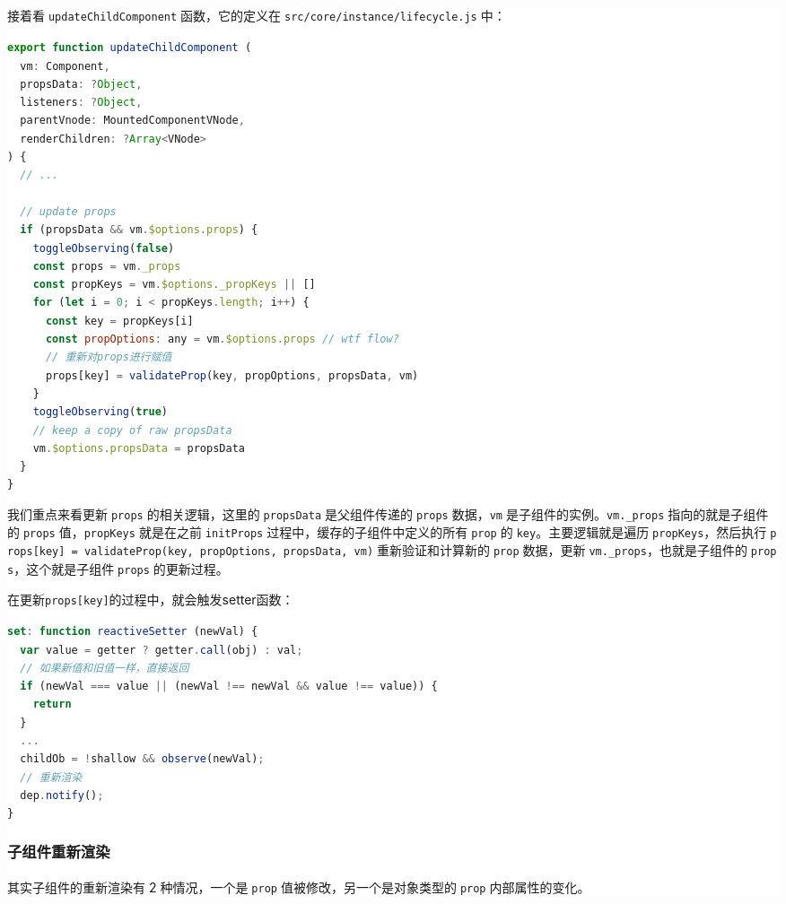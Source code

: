 接着看 `updateChildComponent` 函数，它的定义在 `src/core/instance/lifecycle.js` 中：

```javascript
export function updateChildComponent (
  vm: Component,
  propsData: ?Object,
  listeners: ?Object,
  parentVnode: MountedComponentVNode,
  renderChildren: ?Array<VNode>
) {
  // ...

  // update props
  if (propsData && vm.$options.props) {
    toggleObserving(false)
    const props = vm._props
    const propKeys = vm.$options._propKeys || []
    for (let i = 0; i < propKeys.length; i++) {
      const key = propKeys[i]
      const propOptions: any = vm.$options.props // wtf flow?
      // 重新对props进行赋值
      props[key] = validateProp(key, propOptions, propsData, vm)
    }
    toggleObserving(true)
    // keep a copy of raw propsData
    vm.$options.propsData = propsData
  }
}
```

我们重点来看更新 `props` 的相关逻辑，这里的 `propsData` 是父组件传递的 `props` 数据，`vm` 是子组件的实例。`vm._props` 指向的就是子组件的 `props` 值，`propKeys` 就是在之前 `initProps` 过程中，缓存的子组件中定义的所有 `prop` 的 `key`。主要逻辑就是遍历 `propKeys`，然后执行 `props[key] = validateProp(key, propOptions, propsData, vm)` 重新验证和计算新的 `prop` 数据，更新 `vm._props`，也就是子组件的 `props`，这个就是子组件 `props` 的更新过程。

在更新`props[key]`的过程中，就会触发setter函数：

```js
set: function reactiveSetter (newVal) {
  var value = getter ? getter.call(obj) : val;
  // 如果新值和旧值一样，直接返回
  if (newVal === value || (newVal !== newVal && value !== value)) {
    return
  }
  ...
  childOb = !shallow && observe(newVal);
  // 重新渲染
  dep.notify();
}
```

### 子组件重新渲染

其实子组件的重新渲染有 2 种情况，一个是 `prop` 值被修改，另一个是对象类型的 `prop` 内部属性的变化。

